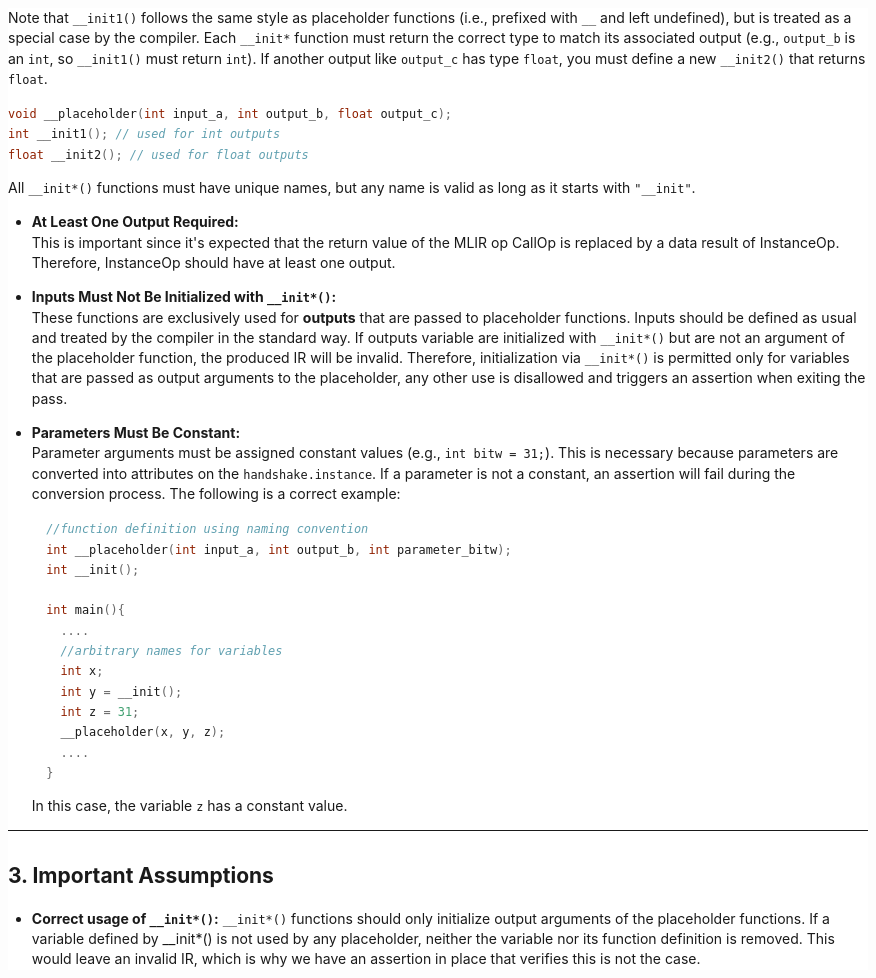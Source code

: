   Note that `__init1()` follows the same style as placeholder functions (i.e., prefixed with `__` and left undefined), but is treated as a special case by the compiler. Each `__init*` function must return the correct type to match its associated output (e.g., `output_b` is an `int`, so `__init1()` must return `int`). If another output like `output_c` has type `float`, you must define a new `__init2()` that returns `float`.
  ```c
  void __placeholder(int input_a, int output_b, float output_c);
  int __init1(); // used for int outputs
  float __init2(); // used for float outputs
  ```

  All `__init*()` functions must have unique names, but any name is valid as long as it starts with `"__init"`.

- **At Least One Output Required:**  
  This is important since it's expected that the return value of the MLIR op CallOp is replaced by a data result of InstanceOp. Therefore, InstanceOp should have at least one output.

- **Inputs Must Not Be Initialized with `__init*()`:**  
  These functions are exclusively used for **outputs** that are passed to placeholder functions. Inputs should be defined as usual and treated by the compiler in the standard way. If outputs variable are initialized with `__init*()` but are not an argument of the placeholder function, the produced IR will be invalid. Therefore, initialization via `__init*()` is permitted only for variables that are passed as output arguments to the placeholder, any other use is disallowed and triggers an assertion when exiting the pass.

- **Parameters Must Be Constant:**  
  Parameter arguments must be assigned constant values (e.g., `int bitw = 31;`). This is necessary because parameters are converted into attributes on the `handshake.instance`. If a parameter is not a constant, an assertion will fail during the conversion process. The following is a correct example:
  
  ```c
    //function definition using naming convention
    int __placeholder(int input_a, int output_b, int parameter_bitw);
    int __init();
  
    int main(){
      ....
      //arbitrary names for variables
      int x;
      int y = __init();
      int z = 31;
      __placeholder(x, y, z);
      ....
    }
  ```
  In this case, the variable `z` has a constant value.
  
---

## 3. Important Assumptions

- **Correct usage of `__init*()`:**
  `__init*()` functions should only initialize output arguments of the placeholder functions. If a variable defined by __init*() is not used by any placeholder, neither the variable nor its function definition is removed. This would leave an invalid IR, which is why we have an assertion in place that verifies this is not the case.
